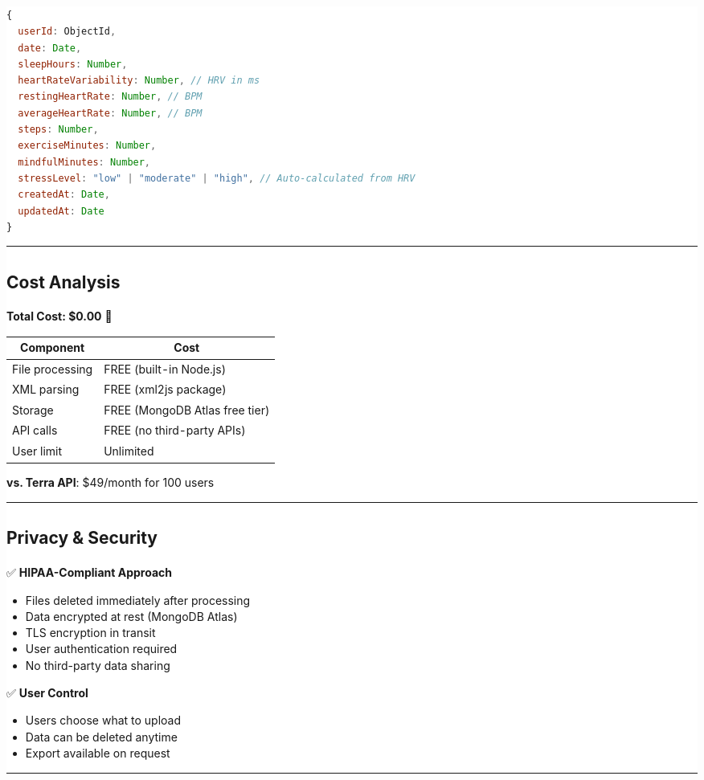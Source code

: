 ```javascript
{
  userId: ObjectId,
  date: Date,
  sleepHours: Number,
  heartRateVariability: Number, // HRV in ms
  restingHeartRate: Number, // BPM
  averageHeartRate: Number, // BPM
  steps: Number,
  exerciseMinutes: Number,
  mindfulMinutes: Number,
  stressLevel: "low" | "moderate" | "high", // Auto-calculated from HRV
  createdAt: Date,
  updatedAt: Date
}
```

---

## Cost Analysis

**Total Cost: $0.00** 🎉

| Component | Cost |
|-----------|------|
| File processing | FREE (built-in Node.js) |
| XML parsing | FREE (xml2js package) |
| Storage | FREE (MongoDB Atlas free tier) |
| API calls | FREE (no third-party APIs) |
| User limit | Unlimited |

**vs. Terra API**: $49/month for 100 users

---

## Privacy & Security

✅ **HIPAA-Compliant Approach**
- Files deleted immediately after processing
- Data encrypted at rest (MongoDB Atlas)
- TLS encryption in transit
- User authentication required
- No third-party data sharing

✅ **User Control**
- Users choose what to upload
- Data can be deleted anytime
- Export available on request

---
